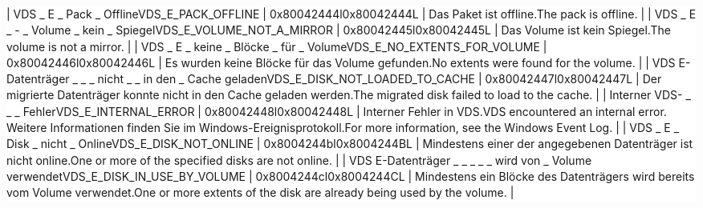 | <span data-ttu-id="53816-298">VDS \_ E \_ Pack \_ Offline</span><span class="sxs-lookup"><span data-stu-id="53816-298">VDS\_E\_PACK\_OFFLINE</span></span>                                          | <span data-ttu-id="53816-299">0x80042444l</span><span class="sxs-lookup"><span data-stu-id="53816-299">0x80042444L</span></span> | <span data-ttu-id="53816-300">Das Paket ist offline.</span><span class="sxs-lookup"><span data-stu-id="53816-300">The pack is offline.</span></span>                                                                                                                                                                                                                         |
| <span data-ttu-id="53816-301">VDS \_ E \_ - \_ Volume \_ kein \_ Spiegel</span><span class="sxs-lookup"><span data-stu-id="53816-301">VDS\_E\_VOLUME\_NOT\_A\_MIRROR</span></span>                                 | <span data-ttu-id="53816-302">0x80042445l</span><span class="sxs-lookup"><span data-stu-id="53816-302">0x80042445L</span></span> | <span data-ttu-id="53816-303">Das Volume ist kein Spiegel.</span><span class="sxs-lookup"><span data-stu-id="53816-303">The volume is not a mirror.</span></span>                                                                                                                                                                                                                  |
| <span data-ttu-id="53816-304">VDS \_ E \_ keine \_ Blöcke \_ für \_ Volume</span><span class="sxs-lookup"><span data-stu-id="53816-304">VDS\_E\_NO\_EXTENTS\_FOR\_VOLUME</span></span>                               | <span data-ttu-id="53816-305">0x80042446l</span><span class="sxs-lookup"><span data-stu-id="53816-305">0x80042446L</span></span> | <span data-ttu-id="53816-306">Es wurden keine Blöcke für das Volume gefunden.</span><span class="sxs-lookup"><span data-stu-id="53816-306">No extents were found for the volume.</span></span>                                                                                                                                                                                                        |
| <span data-ttu-id="53816-307">VDS E-Datenträger \_ \_ \_ nicht \_ \_ in den \_ Cache geladen</span><span class="sxs-lookup"><span data-stu-id="53816-307">VDS\_E\_DISK\_NOT\_LOADED\_TO\_CACHE</span></span>                           | <span data-ttu-id="53816-308">0x80042447l</span><span class="sxs-lookup"><span data-stu-id="53816-308">0x80042447L</span></span> | <span data-ttu-id="53816-309">Der migrierte Datenträger konnte nicht in den Cache geladen werden.</span><span class="sxs-lookup"><span data-stu-id="53816-309">The migrated disk failed to load to the cache.</span></span>                                                                                                                                                                                               |
| <span data-ttu-id="53816-310">Interner VDS- \_ \_ \_ Fehler</span><span class="sxs-lookup"><span data-stu-id="53816-310">VDS\_E\_INTERNAL\_ERROR</span></span>                                        | <span data-ttu-id="53816-311">0x80042448l</span><span class="sxs-lookup"><span data-stu-id="53816-311">0x80042448L</span></span> | <span data-ttu-id="53816-312">Interner Fehler in VDS.</span><span class="sxs-lookup"><span data-stu-id="53816-312">VDS encountered an internal error.</span></span> <span data-ttu-id="53816-313">Weitere Informationen finden Sie im Windows-Ereignisprotokoll.</span><span class="sxs-lookup"><span data-stu-id="53816-313">For more information, see the Windows Event Log.</span></span>                                                                                                                                                          |
| <span data-ttu-id="53816-314">VDS \_ E \_ Disk \_ nicht \_ Online</span><span class="sxs-lookup"><span data-stu-id="53816-314">VDS\_E\_DISK\_NOT\_ONLINE</span></span>                                      | <span data-ttu-id="53816-315">0x8004244bl</span><span class="sxs-lookup"><span data-stu-id="53816-315">0x8004244BL</span></span> | <span data-ttu-id="53816-316">Mindestens einer der angegebenen Datenträger ist nicht online.</span><span class="sxs-lookup"><span data-stu-id="53816-316">One or more of the specified disks are not online.</span></span>                                                                                                                                                                                           |
| <span data-ttu-id="53816-317">VDS E-Datenträger \_ \_ \_ \_ \_ wird von \_ Volume verwendet</span><span class="sxs-lookup"><span data-stu-id="53816-317">VDS\_E\_DISK\_IN\_USE\_BY\_VOLUME</span></span>                              | <span data-ttu-id="53816-318">0x8004244cl</span><span class="sxs-lookup"><span data-stu-id="53816-318">0x8004244CL</span></span> | <span data-ttu-id="53816-319">Mindestens ein Blöcke des Datenträgers wird bereits vom Volume verwendet.</span><span class="sxs-lookup"><span data-stu-id="53816-319">One or more extents of the disk are already being used by the volume.</span></span>                                                                                                                                                                        |